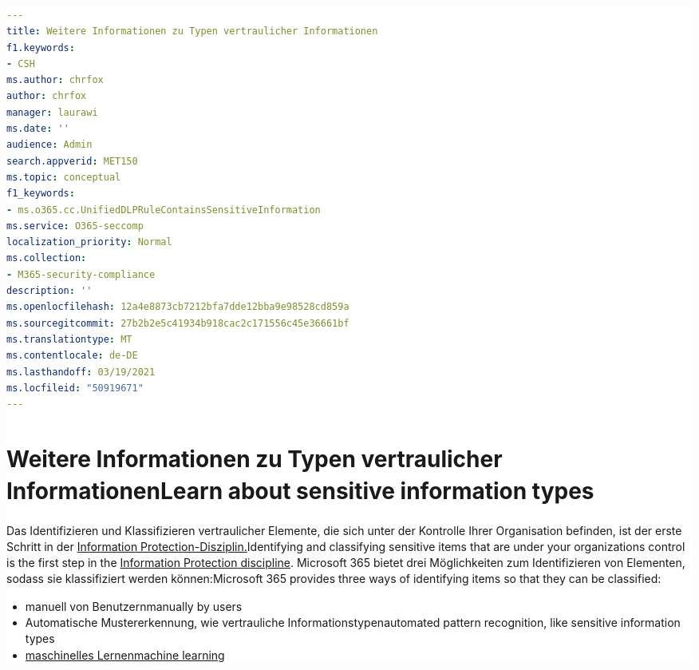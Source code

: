 ```yaml
---
title: Weitere Informationen zu Typen vertraulicher Informationen
f1.keywords:
- CSH
ms.author: chrfox
author: chrfox
manager: laurawi
ms.date: ''
audience: Admin
search.appverid: MET150
ms.topic: conceptual
f1_keywords:
- ms.o365.cc.UnifiedDLPRuleContainsSensitiveInformation
ms.service: O365-seccomp
localization_priority: Normal
ms.collection:
- M365-security-compliance
description: ''
ms.openlocfilehash: 12a4e8873cb7212bfa7dde12bba9e98528cd859a
ms.sourcegitcommit: 27b2b2e5c41934b918cac2c171556c45e36661bf
ms.translationtype: MT
ms.contentlocale: de-DE
ms.lasthandoff: 03/19/2021
ms.locfileid: "50919671"
---
```

# <a name="learn-about-sensitive-information-types"></a><span data-ttu-id="d9293-102">Weitere Informationen zu Typen vertraulicher Informationen</span><span class="sxs-lookup"><span data-stu-id="d9293-102">Learn about sensitive information types</span></span>

<span data-ttu-id="d9293-103">Das Identifizieren und Klassifizieren vertraulicher Elemente, die sich unter der Kontrolle Ihrer Organisation befinden, ist der erste Schritt in der [Information Protection-Disziplin.](./information-protection.md)</span><span class="sxs-lookup"><span data-stu-id="d9293-103">Identifying and classifying sensitive items that are under your organizations control is the first step in the [Information Protection discipline](./information-protection.md).</span></span>  <span data-ttu-id="d9293-104">Microsoft 365 bietet drei Möglichkeiten zum Identifizieren von Elementen, sodass sie klassifiziert werden können:</span><span class="sxs-lookup"><span data-stu-id="d9293-104">Microsoft 365 provides three ways of identifying items so that they can be classified:</span></span>

- <span data-ttu-id="d9293-105">manuell von Benutzern</span><span class="sxs-lookup"><span data-stu-id="d9293-105">manually by users</span></span>
- <span data-ttu-id="d9293-106">Automatische Mustererkennung, wie vertrauliche Informationstypen</span><span class="sxs-lookup"><span data-stu-id="d9293-106">automated pattern recognition, like sensitive information types</span></span>
- [<span data-ttu-id="d9293-107">maschinelles Lernen</span><span class="sxs-lookup"><span data-stu-id="d9293-107">machine learning</span></span>](classifier-learn-about.md)
